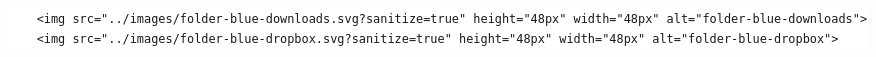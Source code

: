         <img src="../images/folder-blue-downloads.svg?sanitize=true" height="48px" width="48px" alt="folder-blue-downloads">
        <img src="../images/folder-blue-dropbox.svg?sanitize=true" height="48px" width="48px" alt="folder-blue-dropbox">